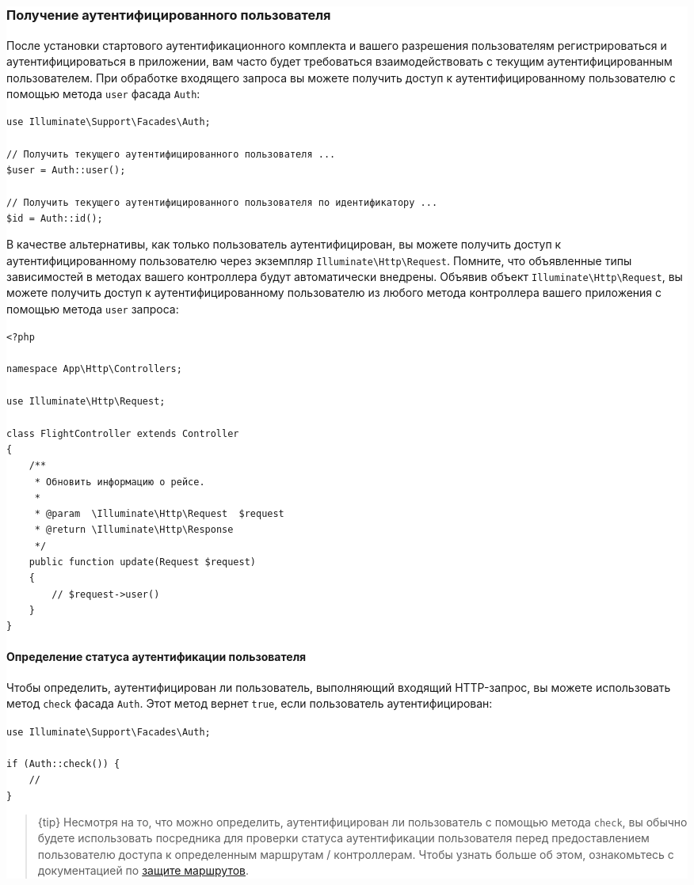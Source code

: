 <a name="retrieving-the-authenticated-user"></a>
### Получение аутентифицированного пользователя

После установки стартового аутентификационного комплекта и вашего разрешения пользователям регистрироваться и аутентифицироваться в приложении, вам часто будет требоваться взаимодействовать с текущим аутентифицированным пользователем. При обработке входящего запроса вы можете получить доступ к аутентифицированному пользователю с помощью метода `user` фасада `Auth`:

    use Illuminate\Support\Facades\Auth;

    // Получить текущего аутентифицированного пользователя ...
    $user = Auth::user();

    // Получить текущего аутентифицированного пользователя по идентификатору ...
    $id = Auth::id();

В качестве альтернативы, как только пользователь аутентифицирован, вы можете получить доступ к аутентифицированному пользователю через экземпляр `Illuminate\Http\Request`. Помните, что объявленные типы зависимостей в методах вашего контроллера будут автоматически внедрены. Объявив объект `Illuminate\Http\Request`, вы можете получить доступ к аутентифицированному пользователю из любого метода контроллера вашего приложения с помощью метода `user` запроса:

    <?php

    namespace App\Http\Controllers;

    use Illuminate\Http\Request;

    class FlightController extends Controller
    {
        /**
         * Обновить информацию о рейсе.
         *
         * @param  \Illuminate\Http\Request  $request
         * @return \Illuminate\Http\Response
         */
        public function update(Request $request)
        {
            // $request->user()
        }
    }

<a name="determining-if-the-current-user-is-authenticated"></a>
#### Определение статуса аутентификации пользователя

Чтобы определить, аутентифицирован ли пользователь, выполняющий входящий HTTP-запрос, вы можете использовать метод `check` фасада `Auth`. Этот метод вернет `true`, если пользователь аутентифицирован:

    use Illuminate\Support\Facades\Auth;

    if (Auth::check()) {
        //
    }

> {tip} Несмотря на то, что можно определить, аутентифицирован ли пользователь с помощью метода `check`, вы обычно будете использовать посредника для проверки статуса аутентификации пользователя перед предоставлением пользователю доступа к определенным маршрутам / контроллерам. Чтобы узнать больше об этом, ознакомьтесь с документацией по [защите маршрутов](#protecting-routes).
